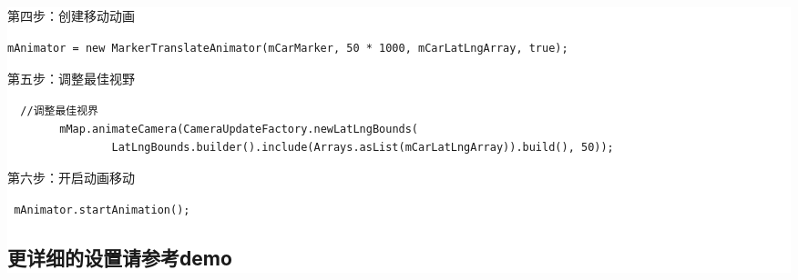 第四步：创建移动动画

```
mAnimator = new MarkerTranslateAnimator(mCarMarker, 50 * 1000, mCarLatLngArray, true);
```

第五步：调整最佳视野

```
  //调整最佳视界
        mMap.animateCamera(CameraUpdateFactory.newLatLngBounds(
                LatLngBounds.builder().include(Arrays.asList(mCarLatLngArray)).build(), 50));
```

第六步：开启动画移动

```
 mAnimator.startAnimation();
```

## 更详细的设置请参考demo






